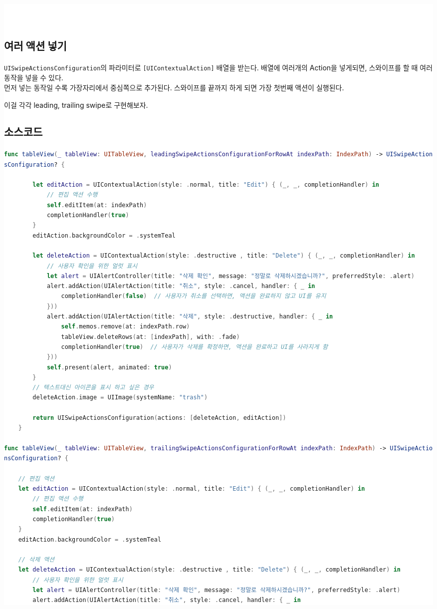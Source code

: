 <br><br>

## 여러 액션 넣기
`UISwipeActionsConfiguration`의 파라미터로 `[UIContextualAction]` 배열을 받는다.
배열에 여러개의 Action을 넣게되면, 스와이프를 할 때 여러 동작을 넣을 수 있다.  
먼저 넣는 동작일 수록 가장자리에서 중심쪽으로 추가된다. 
스와이프를 끝까지 하게 되면 가장 첫번째 액션이 실행된다. 

이걸 각각 leading, trailing swipe로 구현해보자.  

## 소스코드
```swift
func tableView(_ tableView: UITableView, leadingSwipeActionsConfigurationForRowAt indexPath: IndexPath) -> UISwipeActionsConfiguration? {

        let editAction = UIContextualAction(style: .normal, title: "Edit") { (_, _, completionHandler) in
            // 편집 액션 수행
            self.editItem(at: indexPath)
            completionHandler(true)
        }
        editAction.backgroundColor = .systemTeal

        let deleteAction = UIContextualAction(style: .destructive , title: "Delete") { (_, _, completionHandler) in
            // 사용자 확인을 위한 얼럿 표시
            let alert = UIAlertController(title: "삭제 확인", message: "정말로 삭제하시겠습니까?", preferredStyle: .alert)
            alert.addAction(UIAlertAction(title: "취소", style: .cancel, handler: { _ in
                completionHandler(false)  // 사용자가 취소를 선택하면, 액션을 완료하지 않고 UI를 유지
            }))
            alert.addAction(UIAlertAction(title: "삭제", style: .destructive, handler: { _ in
                self.memos.remove(at: indexPath.row)
                tableView.deleteRows(at: [indexPath], with: .fade)
                completionHandler(true)  // 사용자가 삭제를 확정하면, 액션을 완료하고 UI를 사라지게 함
            }))
            self.present(alert, animated: true)
        }
        // 텍스트대신 아이콘을 표시 하고 싶은 경우
        deleteAction.image = UIImage(systemName: "trash") 

        return UISwipeActionsConfiguration(actions: [deleteAction, editAction])
    }

func tableView(_ tableView: UITableView, trailingSwipeActionsConfigurationForRowAt indexPath: IndexPath) -> UISwipeActionsConfiguration? {

    // 편집 액션
    let editAction = UIContextualAction(style: .normal, title: "Edit") { (_, _, completionHandler) in
        // 편집 액션 수행
        self.editItem(at: indexPath)
        completionHandler(true)
    }
    editAction.backgroundColor = .systemTeal

    // 삭제 액션
    let deleteAction = UIContextualAction(style: .destructive , title: "Delete") { (_, _, completionHandler) in
        // 사용자 확인을 위한 얼럿 표시
        let alert = UIAlertController(title: "삭제 확인", message: "정말로 삭제하시겠습니까?", preferredStyle: .alert)
        alert.addAction(UIAlertAction(title: "취소", style: .cancel, handler: { _ in
```